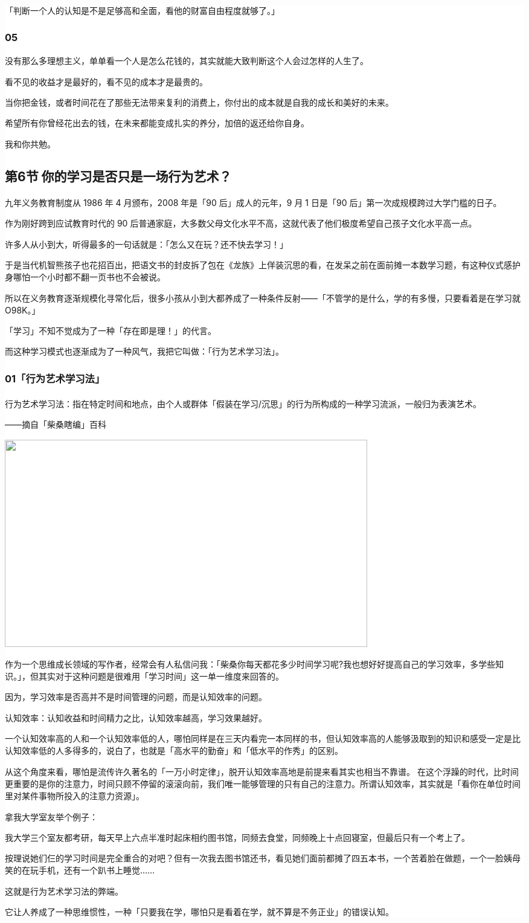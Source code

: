 「判断一个人的认知是不是足够高和全面，看他的财富自由程度就够了。」

### 05

没有那么多理想主义，单单看一个人是怎么花钱的，其实就能大致判断这个人会过怎样的人生了。

看不见的收益才是最好的，看不见的成本才是最贵的。

当你把金钱，或者时间花在了那些无法带来复利的消费上，你付出的成本就是自我的成长和美好的未来。 

希望所有你曾经花出去的钱，在未来都能变成扎实的养分，加倍的返还给你自身。

我和你共勉。

## 第6节 你的学习是否只是一场行为艺术？

九年义务教育制度从 1986 年 4 月颁布，2008 年是「90 后」成人的元年，9 月 1 日是「90 后」第一次成规模跨过大学门槛的日子。

作为刚好跨到应试教育时代的 90 后普通家庭，大多数父母文化水平不高，这就代表了他们极度希望自己孩子文化水平高一点。

许多人从小到大，听得最多的一句话就是：「怎么又在玩？还不快去学习！」

于是当代机智熊孩子也花招百出，把语文书的封皮拆了包在《龙族》上佯装沉思的看，在发呆之前在面前摊一本数学习题，有这种仪式感护身哪怕一个小时都不翻一页书也不会被说。

所以在义务教育逐渐规模化寻常化后，很多小孩从小到大都养成了一种条件反射——「不管学的是什么，学的有多慢，只要看着是在学习就 O98K。」

「学习」不知不觉成为了一种「存在即是理！」的代言。

而这种学习模式也逐渐成为了一种风气，我把它叫做：「行为艺术学习法」。 

### 01「行为艺术学习法」

#### 

行为艺术学习法：指在特定时间和地点，由个人或群体「假装在学习/沉思」的行为所构成的一种学习流派，一般归为表演艺术。

——摘自「柴桑瞎编」百科

<img width="600" height="343" src="../../../_resources/v2-5e1490d3caa50b69e5c5bce0d0cc7_06b4da9d1aa748879.webp"/>

作为一个思维成长领域的写作者，经常会有人私信问我：「柴桑你每天都花多少时间学习呢?我也想好好提高自己的学习效率，多学些知识。」，但其实对于这种问题是很难用「学习时间」这一单一维度来回答的。

因为，学习效率是否高并不是时间管理的问题，而是认知效率的问题。

认知效率：认知收益和时间精力之比，认知效率越高，学习效果越好。

一个认知效率高的人和一个认知效率低的人，哪怕同样是在三天内看完一本同样的书，但认知效率高的人能够汲取到的知识和感受一定是比认知效率低的人多得多的，说白了，也就是「高水平的勤奋」和「低水平的作秀」的区别。

从这个角度来看，哪怕是流传许久著名的「一万小时定律」，脱开认知效率高地是前提来看其实也相当不靠谱。
 在这个浮躁的时代，比时间更重要的是你的注意力，时间只顾不停留的滚滚向前，我们唯一能够管理的只有自己的注意力。所谓认知效率，其实就是「看你在单位时间里对某件事物所投入的注意力资源」。

拿我大学室友举个例子：

我大学三个室友都考研，每天早上六点半准时起床相约图书馆，同频去食堂，同频晚上十点回寝室，但最后只有一个考上了。

按理说她们仨的学习时间是完全重合的对吧？但有一次我去图书馆还书，看见她们面前都摊了四五本书，一个苦着脸在做题，一个一脸姨母笑的在玩手机，还有一个趴书上睡觉…… 

这就是行为艺术学习法的弊端。

它让人养成了一种思维惯性，一种「只要我在学，哪怕只是看着在学，就不算是不务正业」的错误认知。
